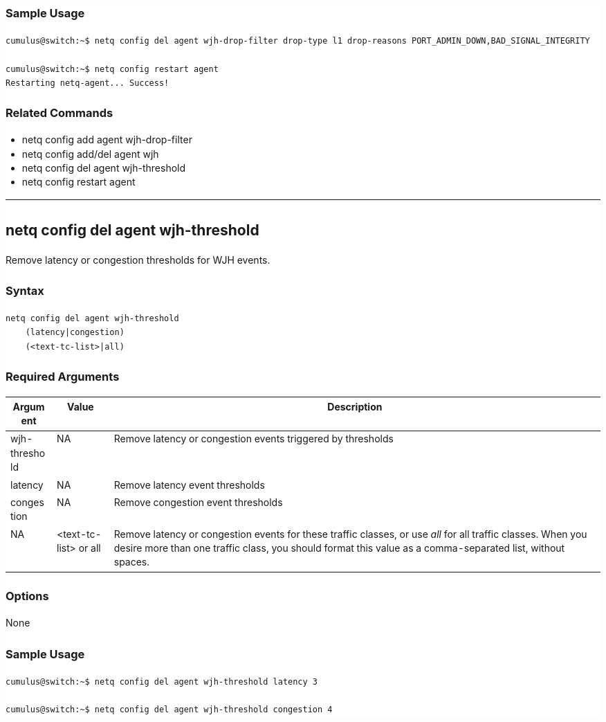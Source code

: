 ### Sample Usage

```
cumulus@switch:~$ netq config del agent wjh-drop-filter drop-type l1 drop-reasons PORT_ADMIN_DOWN,BAD_SIGNAL_INTEGRITY

cumulus@switch:~$ netq config restart agent
Restarting netq-agent... Success!
```

### Related Commands

- netq config add agent wjh-drop-filter
- netq config add/del agent wjh
- netq config del agent wjh-threshold
- netq config restart agent

- - -

## netq config del agent wjh-threshold

Remove latency or congestion thresholds for WJH events.

### Syntax

```
netq config del agent wjh-threshold
    (latency|congestion)
    (<text-tc-list>|all)
```

### Required Arguments

| Argument | Value | Description |
| ---- | ---- | ---- |
| wjh-threshold | NA | Remove latency or congestion events triggered by thresholds |
| latency | NA | Remove latency event thresholds |
| congestion | NA | Remove congestion event thresholds |
| NA | \<text-tc-list\> or all | Remove latency or congestion events for these traffic classes, or use *all* for all traffic classes. When you desire more than one traffic class, you should format this value as a comma-separated list, without spaces. |

### Options

None

### Sample Usage

```
cumulus@switch:~$ netq config del agent wjh-threshold latency 3

cumulus@switch:~$ netq config del agent wjh-threshold congestion 4
```
